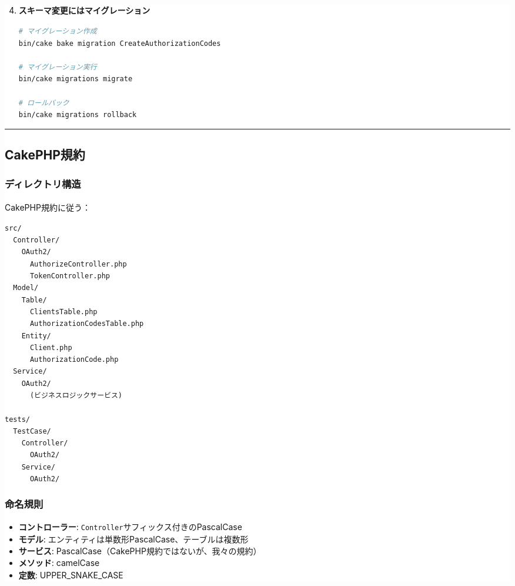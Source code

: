 4. **スキーマ変更にはマイグレーション**
   ```bash
   # マイグレーション作成
   bin/cake bake migration CreateAuthorizationCodes

   # マイグレーション実行
   bin/cake migrations migrate

   # ロールバック
   bin/cake migrations rollback
   ```

---

## CakePHP規約

### ディレクトリ構造

CakePHP規約に従う：

```
src/
  Controller/
    OAuth2/
      AuthorizeController.php
      TokenController.php
  Model/
    Table/
      ClientsTable.php
      AuthorizationCodesTable.php
    Entity/
      Client.php
      AuthorizationCode.php
  Service/
    OAuth2/
      (ビジネスロジックサービス)

tests/
  TestCase/
    Controller/
      OAuth2/
    Service/
      OAuth2/
```

### 命名規則

- **コントローラー**: `Controller`サフィックス付きのPascalCase
- **モデル**: エンティティは単数形PascalCase、テーブルは複数形
- **サービス**: PascalCase（CakePHP規約ではないが、我々の規約）
- **メソッド**: camelCase
- **定数**: UPPER_SNAKE_CASE

